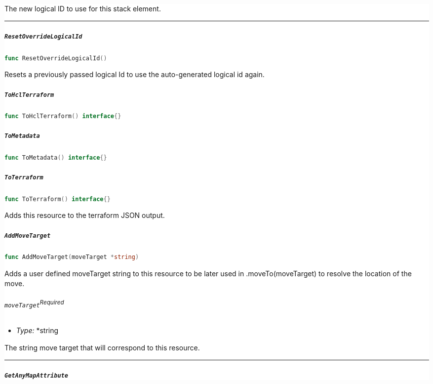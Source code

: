The new logical ID to use for this stack element.

---

##### `ResetOverrideLogicalId` <a name="ResetOverrideLogicalId" id="@cdktf/provider-gitlab.integrationJira.IntegrationJira.resetOverrideLogicalId"></a>

```go
func ResetOverrideLogicalId()
```

Resets a previously passed logical Id to use the auto-generated logical id again.

##### `ToHclTerraform` <a name="ToHclTerraform" id="@cdktf/provider-gitlab.integrationJira.IntegrationJira.toHclTerraform"></a>

```go
func ToHclTerraform() interface{}
```

##### `ToMetadata` <a name="ToMetadata" id="@cdktf/provider-gitlab.integrationJira.IntegrationJira.toMetadata"></a>

```go
func ToMetadata() interface{}
```

##### `ToTerraform` <a name="ToTerraform" id="@cdktf/provider-gitlab.integrationJira.IntegrationJira.toTerraform"></a>

```go
func ToTerraform() interface{}
```

Adds this resource to the terraform JSON output.

##### `AddMoveTarget` <a name="AddMoveTarget" id="@cdktf/provider-gitlab.integrationJira.IntegrationJira.addMoveTarget"></a>

```go
func AddMoveTarget(moveTarget *string)
```

Adds a user defined moveTarget string to this resource to be later used in .moveTo(moveTarget) to resolve the location of the move.

###### `moveTarget`<sup>Required</sup> <a name="moveTarget" id="@cdktf/provider-gitlab.integrationJira.IntegrationJira.addMoveTarget.parameter.moveTarget"></a>

- *Type:* *string

The string move target that will correspond to this resource.

---

##### `GetAnyMapAttribute` <a name="GetAnyMapAttribute" id="@cdktf/provider-gitlab.integrationJira.IntegrationJira.getAnyMapAttribute"></a>
